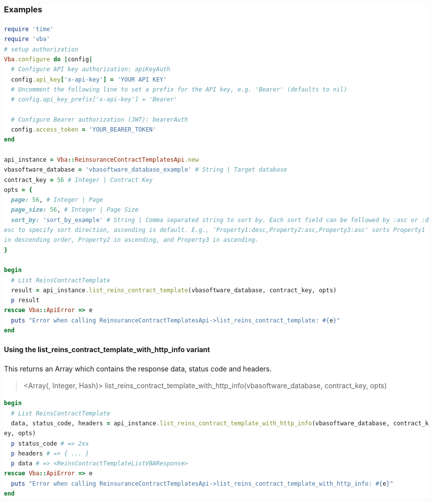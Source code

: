 ### Examples

```ruby
require 'time'
require 'vba'
# setup authorization
Vba.configure do |config|
  # Configure API key authorization: apiKeyAuth
  config.api_key['x-api-key'] = 'YOUR API KEY'
  # Uncomment the following line to set a prefix for the API key, e.g. 'Bearer' (defaults to nil)
  # config.api_key_prefix['x-api-key'] = 'Bearer'

  # Configure Bearer authorization (JWT): bearerAuth
  config.access_token = 'YOUR_BEARER_TOKEN'
end

api_instance = Vba::ReinsuranceContractTemplatesApi.new
vbasoftware_database = 'vbasoftware_database_example' # String | Target database
contract_key = 56 # Integer | Contract Key
opts = {
  page: 56, # Integer | Page
  page_size: 56, # Integer | Page Size
  sort_by: 'sort_by_example' # String | Comma separated string to sort by. Each sort field can be followed by :asc or :desc to specify sort direction, ascending is default. E.g., 'Property1:desc,Property2:asc,Property3:asc' sorts Property1 in descending order, Property2 in ascending, and Property3 in ascending.
}

begin
  # List ReinsContractTemplate
  result = api_instance.list_reins_contract_template(vbasoftware_database, contract_key, opts)
  p result
rescue Vba::ApiError => e
  puts "Error when calling ReinsuranceContractTemplatesApi->list_reins_contract_template: #{e}"
end
```

#### Using the list_reins_contract_template_with_http_info variant

This returns an Array which contains the response data, status code and headers.

> <Array(<ReinsContractTemplateListVBAResponse>, Integer, Hash)> list_reins_contract_template_with_http_info(vbasoftware_database, contract_key, opts)

```ruby
begin
  # List ReinsContractTemplate
  data, status_code, headers = api_instance.list_reins_contract_template_with_http_info(vbasoftware_database, contract_key, opts)
  p status_code # => 2xx
  p headers # => { ... }
  p data # => <ReinsContractTemplateListVBAResponse>
rescue Vba::ApiError => e
  puts "Error when calling ReinsuranceContractTemplatesApi->list_reins_contract_template_with_http_info: #{e}"
end
```
